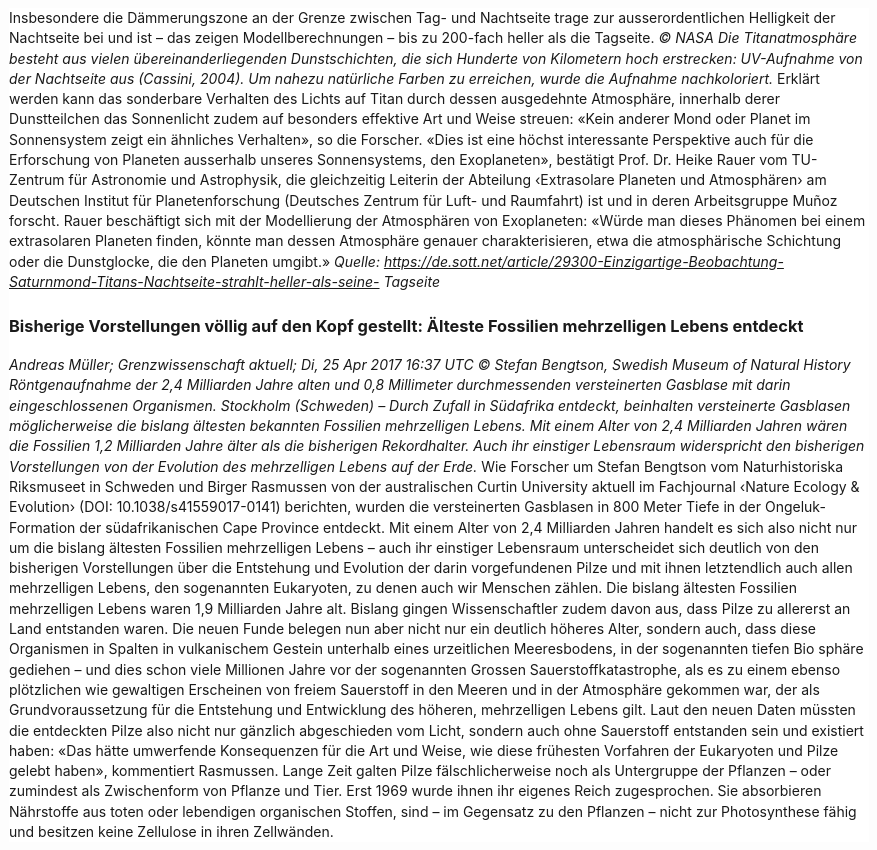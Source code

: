 Insbesondere die Dämmerungszone an der Grenze zwischen Tag- und Nachtseite trage zur ausserordentlichen Helligkeit der Nachtseite bei und ist – das zeigen Modellberechnungen – bis zu 200-fach heller als die Tagseite. _© NASA_ _Die Titanatmosphäre besteht aus vielen übereinanderliegenden Dunstschichten, die sich Hunderte von Kilometern_ _hoch erstrecken: UV-Aufnahme von der Nachtseite aus (Cassini, 2004). Um nahezu natürliche Farben zu erreichen,_ _wurde die Aufnahme nachkoloriert._ Erklärt werden kann das sonderbare Verhalten des Lichts auf Titan durch dessen ausgedehnte Atmosphäre, innerhalb derer Dunstteilchen das Sonnenlicht zudem auf besonders effektive Art und Weise streuen: «Kein anderer Mond oder Planet im Sonnensystem zeigt ein ähnliches Verhalten», so die Forscher.
«Dies ist eine höchst interessante Perspektive auch für die Erforschung von Planeten ausserhalb unseres Sonnensystems, den Exoplaneten», bestätigt Prof. Dr. Heike Rauer vom TU-Zentrum für Astronomie und Astrophysik, die gleichzeitig Leiterin der Abteilung ‹Extrasolare Planeten und Atmosphären› am Deutschen Institut für Planetenforschung (Deutsches Zentrum für Luft- und Raumfahrt) ist und in deren Arbeitsgruppe Muñoz forscht. Rauer beschäftigt sich mit der Modellierung der Atmosphären von Exoplaneten: «Würde man dieses Phänomen bei einem extrasolaren Planeten finden, könnte man dessen Atmosphäre genauer charakterisieren, etwa die atmosphärische Schichtung oder die Dunstglocke, die den Planeten umgibt.» _Quelle: https://de.sott.net/article/29300-Einzigartige-Beobachtung-Saturnmond-Titans-Nachtseite-strahlt-heller-als-seine-_ _Tagseite_
### Bisherige Vorstellungen völlig auf den Kopf gestellt: Älteste Fossilien mehrzelligen Lebens entdeckt
_Andreas Müller; Grenzwissenschaft aktuell; Di, 25 Apr 2017 16:37 UTC_ _© Stefan Bengtson, Swedish Museum of Natural History_ _Röntgenaufnahme der 2,4 Milliarden Jahre alten und 0,8 Millimeter durchmessenden versteinerten Gasblase_ _mit darin eingeschlossenen Organismen._ _Stockholm (Schweden) – Durch Zufall in Südafrika entdeckt, beinhalten versteinerte Gasblasen möglicherweise die_ _bislang ältesten bekannten Fossilien mehrzelligen Lebens. Mit einem Alter von 2,4 Milliarden Jahren wären die_ _Fossilien 1,2 Milliarden Jahre älter als die bisherigen Rekordhalter. Auch ihr einstiger Lebensraum widerspricht den_ _bisherigen Vorstellungen von der Evolution des mehrzelligen Lebens auf der Erde._ Wie Forscher um Stefan Bengtson vom Naturhistoriska Riksmuseet in Schweden und Birger Rasmussen von der australischen Curtin University aktuell im Fachjournal ‹Nature Ecology & Evolution› (DOI: 10.1038/s41559017-0141) berichten, wurden die versteinerten Gasblasen in 800 Meter Tiefe in der Ongeluk-Formation der südafrikanischen Cape Province entdeckt.
Mit einem Alter von 2,4 Milliarden Jahren handelt es sich also nicht nur um die bislang ältesten Fossilien mehrzelligen Lebens – auch ihr einstiger Lebensraum unterscheidet sich deutlich von den bisherigen Vorstellungen über die Entstehung und Evolution der darin vorgefundenen Pilze und mit ihnen letztendlich auch allen mehrzelligen Lebens, den sogenannten Eukaryoten, zu denen auch wir Menschen zählen. Die bislang ältesten Fossilien mehrzelligen Lebens waren 1,9 Milliarden Jahre alt.
Bislang gingen Wissenschaftler zudem davon aus, dass Pilze zu allererst an Land entstanden waren. Die neuen Funde belegen nun aber nicht nur ein deutlich höheres Alter, sondern auch, dass diese Organismen in Spalten in vulkanischem Gestein unterhalb eines urzeitlichen Meeresbodens, in der sogenannten tiefen Bio sphäre gediehen – und dies schon viele Millionen Jahre vor der sogenannten Grossen Sauerstoffkatastrophe, als es zu einem ebenso plötzlichen wie gewaltigen Erscheinen von freiem Sauerstoff in den Meeren und in der Atmosphäre gekommen war, der als Grundvoraussetzung für die Entstehung und Entwicklung des höheren, mehrzelligen Lebens gilt.
Laut den neuen Daten müssten die entdeckten Pilze also nicht nur gänzlich abgeschieden vom Licht, sondern auch ohne Sauerstoff entstanden sein und existiert haben: «Das hätte umwerfende Konsequenzen für die Art und Weise, wie diese frühesten Vorfahren der Eukaryoten und Pilze gelebt haben», kommentiert Rasmussen.
Lange Zeit galten Pilze fälschlicherweise noch als Untergruppe der Pflanzen – oder zumindest als Zwischenform von Pflanze und Tier. Erst 1969 wurde ihnen ihr eigenes Reich zugesprochen. Sie absorbieren Nährstoffe aus toten oder lebendigen organischen Stoffen, sind – im Gegensatz zu den Pflanzen – nicht zur Photosynthese fähig und besitzen keine Zellulose in ihren Zellwänden.